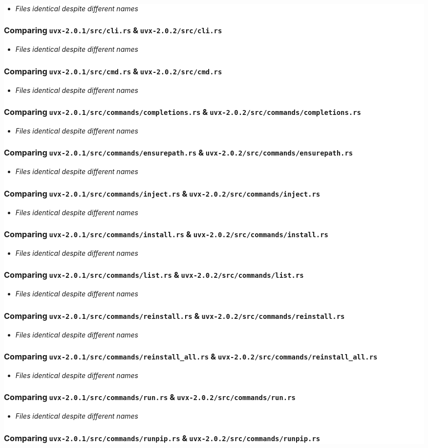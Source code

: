  * *Files identical despite different names*

### Comparing `uvx-2.0.1/src/cli.rs` & `uvx-2.0.2/src/cli.rs`

 * *Files identical despite different names*

### Comparing `uvx-2.0.1/src/cmd.rs` & `uvx-2.0.2/src/cmd.rs`

 * *Files identical despite different names*

### Comparing `uvx-2.0.1/src/commands/completions.rs` & `uvx-2.0.2/src/commands/completions.rs`

 * *Files identical despite different names*

### Comparing `uvx-2.0.1/src/commands/ensurepath.rs` & `uvx-2.0.2/src/commands/ensurepath.rs`

 * *Files identical despite different names*

### Comparing `uvx-2.0.1/src/commands/inject.rs` & `uvx-2.0.2/src/commands/inject.rs`

 * *Files identical despite different names*

### Comparing `uvx-2.0.1/src/commands/install.rs` & `uvx-2.0.2/src/commands/install.rs`

 * *Files identical despite different names*

### Comparing `uvx-2.0.1/src/commands/list.rs` & `uvx-2.0.2/src/commands/list.rs`

 * *Files identical despite different names*

### Comparing `uvx-2.0.1/src/commands/reinstall.rs` & `uvx-2.0.2/src/commands/reinstall.rs`

 * *Files identical despite different names*

### Comparing `uvx-2.0.1/src/commands/reinstall_all.rs` & `uvx-2.0.2/src/commands/reinstall_all.rs`

 * *Files identical despite different names*

### Comparing `uvx-2.0.1/src/commands/run.rs` & `uvx-2.0.2/src/commands/run.rs`

 * *Files identical despite different names*

### Comparing `uvx-2.0.1/src/commands/runpip.rs` & `uvx-2.0.2/src/commands/runpip.rs`
